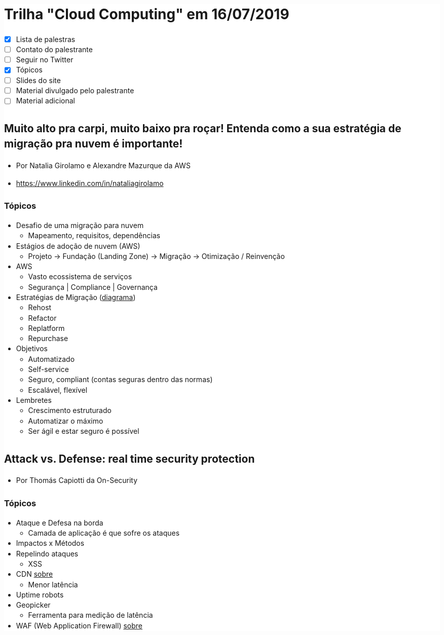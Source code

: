 # Trilha "Cloud Computing" em 16/07/2019

- [x] Lista de palestras
- [ ] Contato do palestrante
- [ ] Seguir no Twitter
- [x] Tópicos
- [ ] Slides do site
- [ ] Material divulgado pelo palestrante
- [ ] Material adicional

## Muito alto pra carpi, muito baixo pra roçar! Entenda como a sua estratégia de migração pra nuvem é importante!  

* Por Natalia Girolamo e Alexandre Mazurque da AWS

- https://www.linkedin.com/in/nataliagirolamo


### Tópicos

- Desafio de uma migração para nuvem
    - Mapeamento, requisitos, dependências
- Estágios de adoção de nuvem (AWS)
    - Projeto → Fundação (Landing Zone) → Migração → Otimização / Reinvenção
- AWS
    - Vasto ecossistema de serviços
    - Segurança | Compliance | Governança
- Estratégias de Migração ([diagrama][1])
    - Rehost
    - Refactor
    - Replatform
    - Repurchase
- Objetivos
    - Automatizado
    - Self-service
    - Seguro, compliant (contas seguras dentro das normas)
    - Escalável, flexível
- Lembretes
    - Crescimento estruturado
    - Automatizar o máximo
    - Ser ágil e estar seguro é possível

[1]: https://twitter.com/DanOCallahan/status/1133824483201097728

## Attack vs. Defense: real time security protection  

* Por Thomás Capiotti da On-Security

### Tópicos

- Ataque e Defesa na borda
    - Camada de aplicação é que sofre os ataques
- Impactos x Métodos
- Repelindo ataques
    - XSS
- CDN [sobre][2]
    - Menor latência
- Uptime robots
- Geopicker
    - Ferramenta para medição de latência
- WAF (Web Application Firewall) [sobre][3]


[2]: https://www.gocache.com.br/cdn/
[3]: https://www.gocache.com.br/waf/